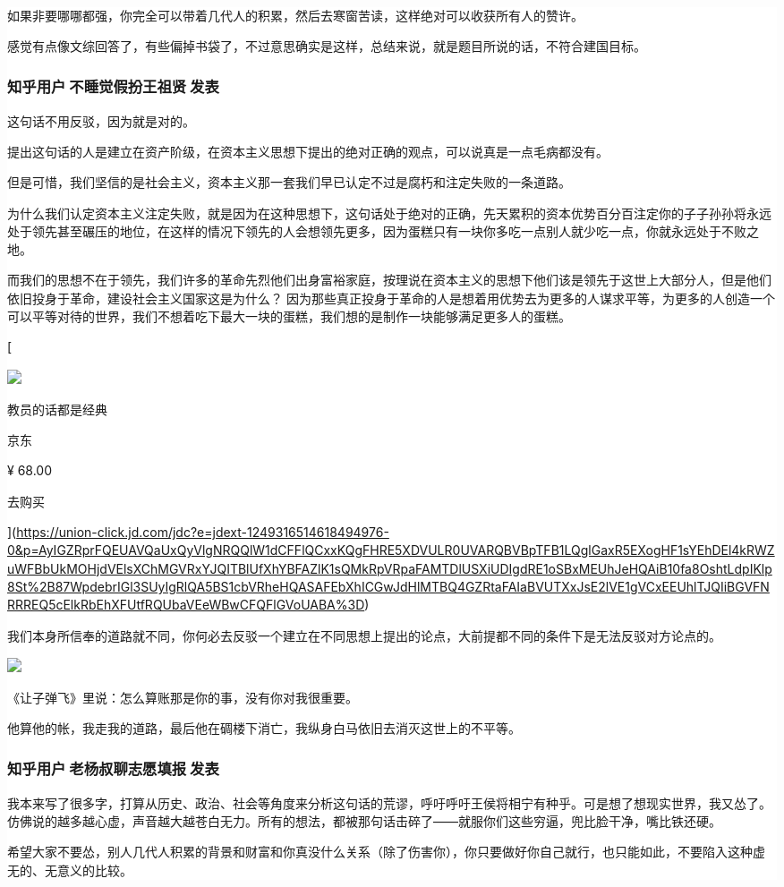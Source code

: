 如果非要哪哪都强，你完全可以带着几代人的积累，然后去寒窗苦读，这样绝对可以收获所有人的赞许。

感觉有点像文综回答了，有些偏掉书袋了，不过意思确实是这样，总结来说，就是题目所说的话，不符合建国目标。
    
    
    
    
### 知乎用户 不睡觉假扮王祖贤 发表
    
这句话不用反驳，因为就是对的。

提出这句话的人是建立在资产阶级，在资本主义思想下提出的绝对正确的观点，可以说真是一点毛病都没有。

但是可惜，我们坚信的是社会主义，资本主义那一套我们早已认定不过是腐朽和注定失败的一条道路。

为什么我们认定资本主义注定失败，就是因为在这种思想下，这句话处于绝对的正确，先天累积的资本优势百分百注定你的子子孙孙将永远处于领先甚至碾压的地位，在这样的情况下领先的人会想领先更多，因为蛋糕只有一块你多吃一点别人就少吃一点，你就永远处于不败之地。

而我们的思想不在于领先，我们许多的革命先烈他们出身富裕家庭，按理说在资本主义的思想下他们该是领先于这世上大部分人，但是他们依旧投身于革命，建设社会主义国家这是为什么？ 因为那些真正投身于革命的人是想着用优势去为更多的人谋求平等，为更多的人创造一个可以平等对待的世界，我们不想着吃下最大一块的蛋糕，我们想的是制作一块能够满足更多人的蛋糕。

[

![](https://images.weserv.nl/?url=https%3A//pic4.zhimg.com/v2-19ec487826b17edd18f58a8e7b8ddbf6_hd.jpg)

教员的话都是经典

京东

¥ 68.00

去购买​









](https://union-click.jd.com/jdc?e=jdext-1249316514618494976-0&p=AyIGZRprFQEUAVQaUxQyVlgNRQQlW1dCFFlQCxxKQgFHRE5XDVULR0UVARQBVBpTFB1LQglGaxR5EXogHF1sYEhDEl4kRWZuWFBbUkMOHjdVElsXChMGVRxYJQITBlUfXhYBFAZlK1sQMkRpVRpaFAMTDlUSXiUDIgdRE1oSBxMEUhJeHQAiB10fa8OshtLdpIKlp8St%2B87WpdebrIGl3SUyIgRlQA5BS1cbVRheHQASAFEbXhICGwJdHlMTBQ4GZRtaFAIaBVUTXxJsE2lVE1gVCxEEUhlTJQIiBGVFNRRREQ5cElkRbEhXFUtfRQUbaVEeWBwCFQFlGVoUABA%3D)

我们本身所信奉的道路就不同，你何必去反驳一个建立在不同思想上提出的论点，大前提都不同的条件下是无法反驳对方论点的。

![](https://images.weserv.nl/?url=https%3A//pic2.zhimg.com/v2-6e649f486c1e1771f1f0c3c4cf48ccc3_r.jpg%3Fsource%3D1940ef5c)

《让子弹飞》里说：怎么算账那是你的事，没有你对我很重要。

他算他的帐，我走我的道路，最后他在碉楼下消亡，我纵身白马依旧去消灭这世上的不平等。
    
    
    
    
### 知乎用户 老杨叔聊志愿填报 发表
    
我本来写了很多字，打算从历史、政治、社会等角度来分析这句话的荒谬，呼吁呼吁王侯将相宁有种乎。可是想了想现实世界，我又怂了。仿佛说的越多越心虚，声音越大越苍白无力。所有的想法，都被那句话击碎了——就服你们这些穷逼，兜比脸干净，嘴比铁还硬。

希望大家不要怂，别人几代人积累的背景和财富和你真没什么关系（除了伤害你），你只要做好你自己就行，也只能如此，不要陷入这种虚无的、无意义的比较。
    